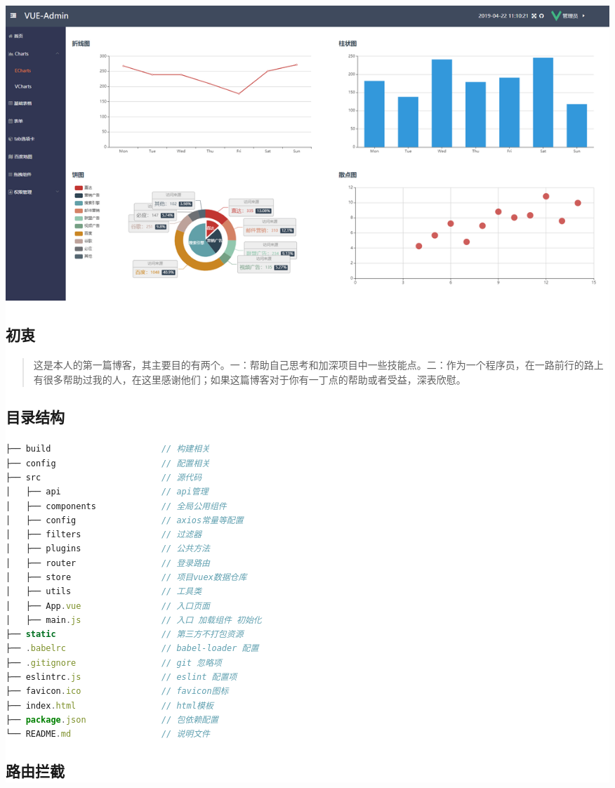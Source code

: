 
![show3](/src/assets/show3.png)


## 初衷
 > 这是本人的第一篇博客，其主要目的有两个。一：帮助自己思考和加深项目中一些技能点。二：作为一个程序员，在一路前行的路上有很多帮助过我的人，在这里感谢他们；如果这篇博客对于你有一丁点的帮助或者受益，深表欣慰。


## 目录结构
```js
├── build                      // 构建相关  
├── config                     // 配置相关
├── src                        // 源代码
│   ├── api                    // api管理
│   ├── components             // 全局公用组件
│   ├── config                 // axios常量等配置
│   ├── filters                // 过滤器
│   ├── plugins                // 公共方法
│   ├── router                 // 登录路由
│   ├── store                  // 项目vuex数据仓库
│   ├── utils                  // 工具类
│   ├── App.vue                // 入口页面
│   ├── main.js                // 入口 加载组件 初始化
├── static                     // 第三方不打包资源
├── .babelrc                   // babel-loader 配置
├── .gitignore                 // git 忽略项
├── eslintrc.js                // eslint 配置项
├── favicon.ico                // favicon图标
├── index.html                 // html模板
├── package.json               // 包依赖配置
└── README.md                  // 说明文件
```
## 路由拦截
